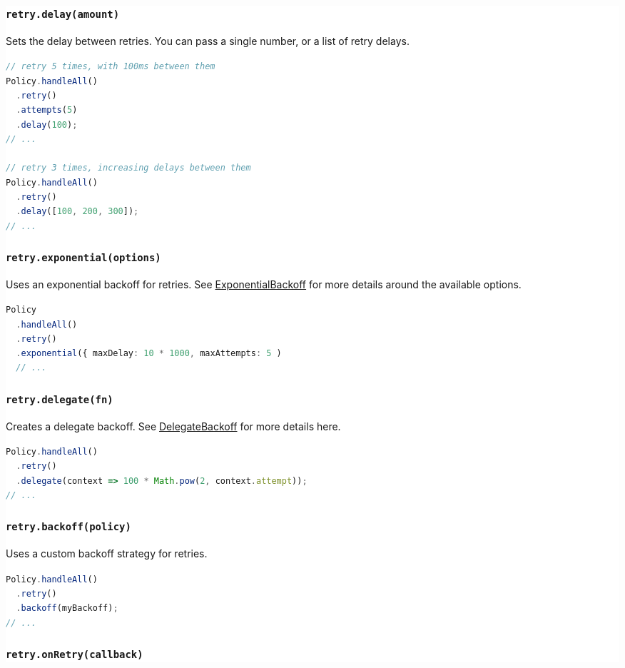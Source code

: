 ### `retry.delay(amount)`

Sets the delay between retries. You can pass a single number, or a list of retry delays.

```ts
// retry 5 times, with 100ms between them
Policy.handleAll()
  .retry()
  .attempts(5)
  .delay(100);
// ...

// retry 3 times, increasing delays between them
Policy.handleAll()
  .retry()
  .delay([100, 200, 300]);
// ...
```

### `retry.exponential(options)`

Uses an exponential backoff for retries. See [ExponentialBackoff](#exponentialbackoff) for more details around the available options.

```ts
Policy
  .handleAll()
  .retry()
  .exponential({ maxDelay: 10 * 1000, maxAttempts: 5 )
  // ...
```

### `retry.delegate(fn)`

Creates a delegate backoff. See [DelegateBackoff](#DelegateBackoff) for more details here.

```ts
Policy.handleAll()
  .retry()
  .delegate(context => 100 * Math.pow(2, context.attempt));
// ...
```

### `retry.backoff(policy)`

Uses a custom backoff strategy for retries.

```ts
Policy.handleAll()
  .retry()
  .backoff(myBackoff);
// ...
```

### `retry.onRetry(callback)`
